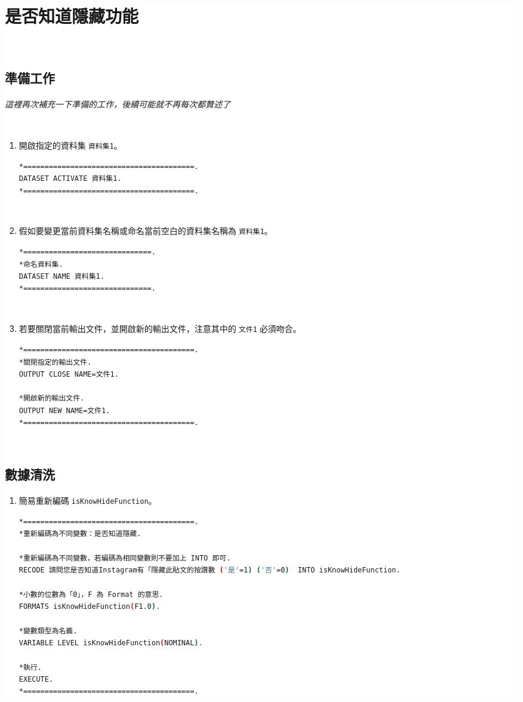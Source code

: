 # 是否知道隱藏功能

<br>

## 準備工作

_這裡再次補充一下準備的工作，後續可能就不再每次都贅述了_

<br>

1. 開啟指定的資料集 `資料集1`。

   ```bash
   *========================================.
   DATASET ACTIVATE 資料集1.
   *========================================.
   ```

<br>

2. 假如要變更當前資料集名稱或命名當前空白的資料集名稱為 `資料集1`。

   ```bash
   *==============================.
   *命名資料集.
   DATASET NAME 資料集1.
   *==============================.
   ```

<br>

3. 若要關閉當前輸出文件，並開啟新的輸出文件，注意其中的 `文件1` 必須吻合。

   ```bash
   *========================================.
   *關閉指定的輸出文件.
   OUTPUT CLOSE NAME=文件1.

   *開啟新的輸出文件.
   OUTPUT NEW NAME=文件1.
   *========================================.
   ```

<br>

## 數據清洗

1. 簡易重新編碼 `isKnowHideFunction`。

   ```bash
   *========================================.
   *重新編碼為不同變數：是否知道隱藏.

   *重新編碼為不同變數，若編碼為相同變數則不要加上 INTO 即可.
   RECODE 請問您是否知道Instagram有「隱藏此貼文的按讚數 ('是'=1) ('否'=0)  INTO isKnowHideFunction.

   *小數的位數為「0」，F 為 Format 的意思.
   FORMATS isKnowHideFunction(F1.0).

   *變數類型為名義.
   VARIABLE LEVEL isKnowHideFunction(NOMINAL).

   *執行.
   EXECUTE.
   *========================================.
   ```
